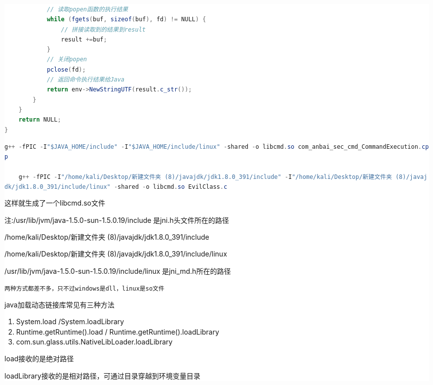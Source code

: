 ```java
            // 读取popen函数的执行结果
            while (fgets(buf, sizeof(buf), fd) != NULL) {
                // 拼接读取到的结果到result
                result +=buf;
            }
            // 关闭popen
            pclose(fd);
            // 返回命令执行结果给Java
            return env->NewStringUTF(result.c_str());
        }
    }
    return NULL;
}
```

```java
g++ -fPIC -I"$JAVA_HOME/include" -I"$JAVA_HOME/include/linux" -shared -o libcmd.so com_anbai_sec_cmd_CommandExecution.cpp
    
    g++ -fPIC -I"/home/kali/Desktop/新建文件夹 (8)/javajdk/jdk1.8.0_391/include" -I"/home/kali/Desktop/新建文件夹 (8)/javajdk/jdk1.8.0_391/include/linux" -shared -o libcmd.so EvilClass.c
```

这样就生成了一个libcmd.so文件

注:/usr/lib/jvm/java-1.5.0-sun-1.5.0.19/include 是jni.h头文件所在的路径

/home/kali/Desktop/新建文件夹 (8)/javajdk/jdk1.8.0_391/include

/home/kali/Desktop/新建文件夹 (8)/javajdk/jdk1.8.0_391/include/linux

/usr/lib/jvm/java-1.5.0-sun-1.5.0.19/include/linux 是jni_md.h所在的路径

```java
两种方式都差不多，只不过windows是dll，linux是so文件
```



java加载动态链接库常见有三种方法

1. System.load /System.loadLibrary
2. Runtime.getRuntime().load / Runtime.getRuntime().loadLibrary
3. com.sun.glass.utils.NativeLibLoader.loadLibrary

load接收的是绝对路径

loadLibrary接收的是相对路径，可通过目录穿越到环境变量目录
